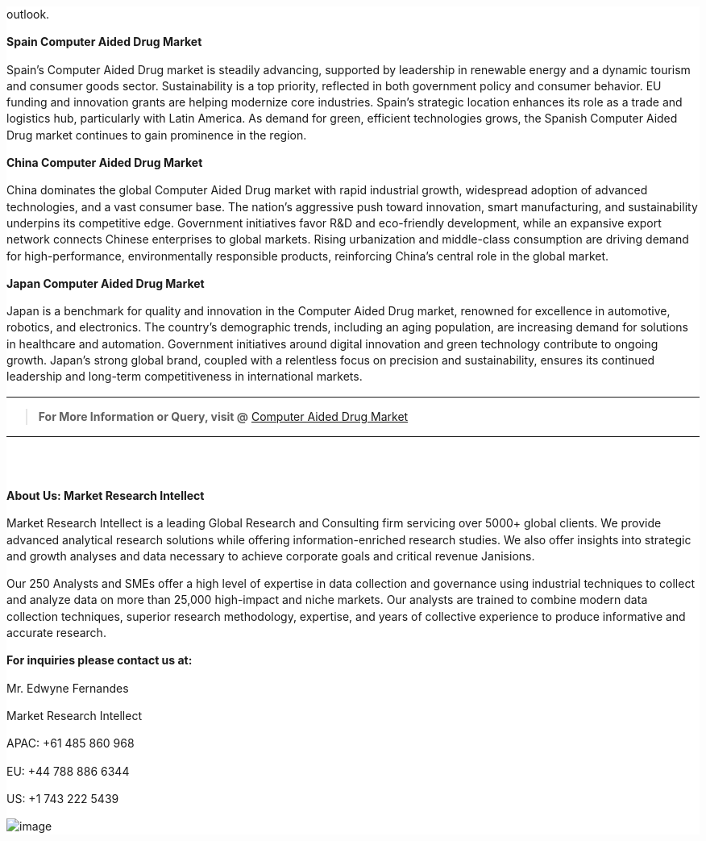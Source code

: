 outlook.</p><p class="" data-start="4424" data-end="4975"><strong data-start="4424" data-end="4445">Spain Computer Aided Drug Market</strong></p><p class="" data-start="4424" data-end="4975">Spain&rsquo;s Computer Aided Drug market is steadily advancing, supported by leadership in renewable energy and a dynamic tourism and consumer goods sector. Sustainability is a top priority, reflected in both government policy and consumer behavior. EU funding and innovation grants are helping modernize core industries. Spain&rsquo;s strategic location enhances its role as a trade and logistics hub, particularly with Latin America. As demand for green, efficient technologies grows, the Spanish Computer Aided Drug market continues to gain prominence in the region.</p><p class="" data-start="4977" data-end="5589"><strong data-start="4977" data-end="4998">China Computer Aided Drug Market</strong></p><p class="" data-start="4977" data-end="5589">China dominates the global Computer Aided Drug market with rapid industrial growth, widespread adoption of advanced technologies, and a vast consumer base. The nation&rsquo;s aggressive push toward innovation, smart manufacturing, and sustainability underpins its competitive edge. Government initiatives favor R&amp;D and eco-friendly development, while an expansive export network connects Chinese enterprises to global markets. Rising urbanization and middle-class consumption are driving demand for high-performance, environmentally responsible products, reinforcing China&rsquo;s central role in the global market.</p><p class="" data-start="5591" data-end="6162"><strong data-start="5591" data-end="5612">Japan Computer Aided Drug Market</strong></p><p class="" data-start="5591" data-end="6162">Japan is a benchmark for quality and innovation in the Computer Aided Drug market, renowned for excellence in automotive, robotics, and electronics. The country&rsquo;s demographic trends, including an aging population, are increasing demand for solutions in healthcare and automation. Government initiatives around digital innovation and green technology contribute to ongoing growth. Japan&rsquo;s strong global brand, coupled with a relentless focus on precision and sustainability, ensures its continued leadership and long-term competitiveness in international markets.</p><hr /><blockquote><p><span class="font-[700]"><strong>For More Information or Query, visit&nbsp;@</strong>&nbsp;</span><span class="font-[700]"><a href="https://www.marketresearchintellect.com/product/global-computer-aided-drug-market-size-and-forecast/?utm_source=Linkedin&utm_medium=019" target="_blank" data-tracking-control-name="article-ssr-frontend-pulse_little-text-block" data-tracking-will-navigate="" data-test-link="">Computer Aided Drug Market</a></span></p></blockquote><hr /><h3>&nbsp;</h3><p><strong><span class="font-[700]">About Us: Market Research Intellect</span></strong></p><p><span class="">Market Research Intellect is a leading Global Research and Consulting firm servicing over 5000+ global clients. We provide advanced analytical research solutions while offering information-enriched research studies.&nbsp;</span>We also offer insights into strategic and growth analyses and data necessary to achieve corporate goals and critical revenue Janisions.</p><p><span class="">Our 250 Analysts and SMEs offer a high level of expertise in data collection and governance using industrial techniques to collect and analyze data on more than 25,000 high-impact and niche markets. Our analysts are trained to combine modern data collection techniques, superior research methodology, expertise, and years of collective experience to produce informative and accurate research.</span></p><p><strong>For inquiries please contact us at:</strong></p><p>Mr. Edwyne Fernandes</p><p>Market Research Intellect</p><p>APAC: +61 485 860 968</p><p>EU: +44 788 886 6344</p><p>US: +1 743 222 5439</p>
![image](https://github.com/user-attachments/assets/d95ab06f-ba19-41c8-920c-d3bb03a08097)
